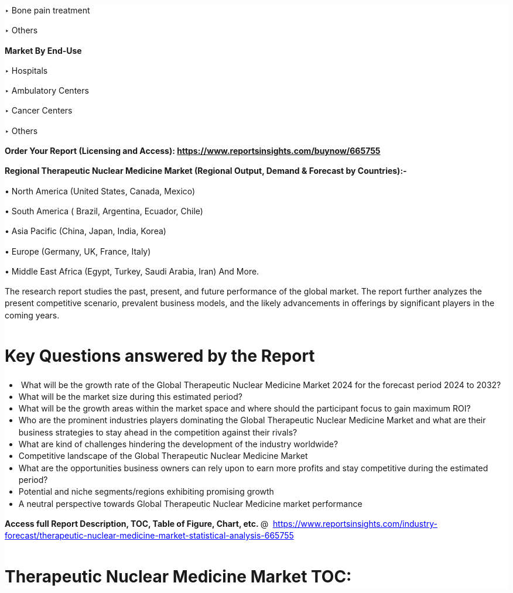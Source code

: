 ‣ Bone pain treatment

‣ Others

<Strong>Market By End-Use</Strong>

‣ Hospitals

‣ Ambulatory Centers

‣ Cancer Centers

‣ Others

<strong>Order Your Report (Licensing and Access): <a href=https://www.reportsinsights.com/buynow/665755 style=color:#0000ff;>https://www.reportsinsights.com/buynow/665755</a></strong>

<strong>Regional Therapeutic Nuclear Medicine Market (Regional Output, Demand &amp; Forecast by Countries):-</strong>

• North America (United States, Canada, Mexico)

• South America ( Brazil, Argentina, Ecuador, Chile)

• Asia Pacific (China, Japan, India, Korea)

• Europe (Germany, UK, France, Italy)

• Middle East Africa (Egypt, Turkey, Saudi Arabia, Iran) And More.

The research report studies the past, present, and future performance of the global market. The report further analyzes the present competitive scenario, prevalent business models, and the likely advancements in offerings by significant players in the coming years.

# <strong>Key Questions answered by the Report</strong>
<ul>
  <li> What will be the growth rate of the Global Therapeutic Nuclear Medicine Market 2024 for the forecast period 2024 to 2032?</li>
  <li>What will be the market size during this estimated period?</li>
  <li>What will be the growth areas within the market space and where should the participant focus to gain maximum ROI?</li>
  <li>Who are the prominent industries players dominating the Global Therapeutic Nuclear Medicine Market and what are their business strategies to stay ahead in the competition against their rivals?</li>
  <li>What are kind of challenges hindering the development of the industry worldwide?</li>
  <li>Competitive landscape of the Global Therapeutic Nuclear Medicine Market</li>
  <li>What are the opportunities business owners can rely upon to earn more profits and stay competitive during the estimated period?</li>
  <li>Potential and niche segments/regions exhibiting promising growth</li>
  <li>A neutral perspective towards Global Therapeutic Nuclear Medicine market performance</li>
</ul>
<strong>Access full Report Description, TOC, Table of Figure, Chart, etc. </strong>@  <a href=https://www.reportsinsights.com/industry-forecast/therapeutic-nuclear-medicine-market-statistical-analysis-665755 style=color:#0000ff;>https://www.reportsinsights.com/industry-forecast/therapeutic-nuclear-medicine-market-statistical-analysis-665755</a></font>

# <strong>Therapeutic Nuclear Medicine Market TOC:</strong>

